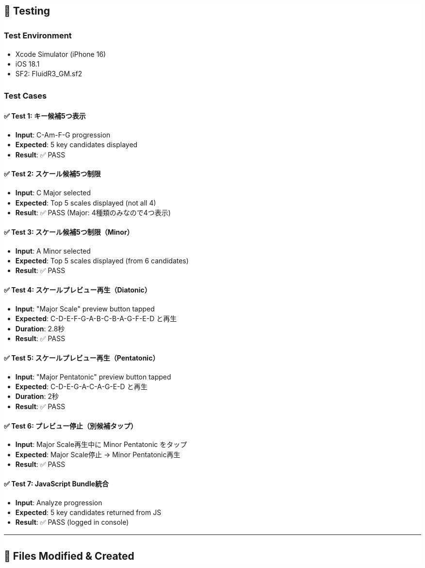 
## 🧪 Testing

### Test Environment
- Xcode Simulator (iPhone 16)
- iOS 18.1
- SF2: FluidR3_GM.sf2

### Test Cases

#### ✅ Test 1: キー候補5つ表示
- **Input**: C-Am-F-G progression
- **Expected**: 5 key candidates displayed
- **Result**: ✅ PASS

#### ✅ Test 2: スケール候補5つ制限
- **Input**: C Major selected
- **Expected**: Top 5 scales displayed (not all 4)
- **Result**: ✅ PASS (Major: 4種類のみなので4つ表示)

#### ✅ Test 3: スケール候補5つ制限（Minor）
- **Input**: A Minor selected
- **Expected**: Top 5 scales displayed (from 6 candidates)
- **Result**: ✅ PASS

#### ✅ Test 4: スケールプレビュー再生（Diatonic）
- **Input**: "Major Scale" preview button tapped
- **Expected**: C-D-E-F-G-A-B-C-B-A-G-F-E-D と再生
- **Duration**: 2.8秒
- **Result**: ✅ PASS

#### ✅ Test 5: スケールプレビュー再生（Pentatonic）
- **Input**: "Major Pentatonic" preview button tapped
- **Expected**: C-D-E-G-A-C-A-G-E-D と再生
- **Duration**: 2秒
- **Result**: ✅ PASS

#### ✅ Test 6: プレビュー停止（別候補タップ）
- **Input**: Major Scale再生中に Minor Pentatonic をタップ
- **Expected**: Major Scale停止 → Minor Pentatonic再生
- **Result**: ✅ PASS

#### ✅ Test 7: JavaScript Bundle統合
- **Input**: Analyze progression
- **Expected**: 5 key candidates returned from JS
- **Result**: ✅ PASS (logged in console)

---

## 📝 Files Modified & Created
